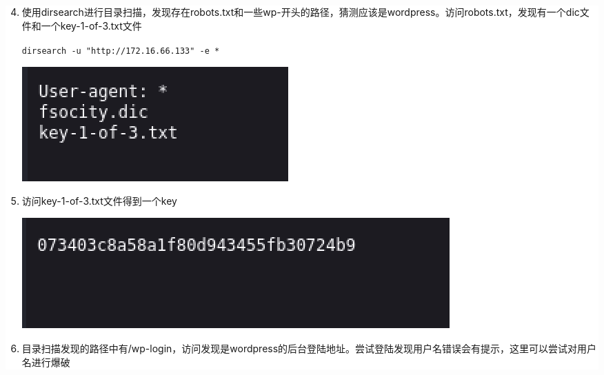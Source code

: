 4. 使用dirsearch进行目录扫描，发现存在robots.txt和一些wp-开头的路径，猜测应该是wordpress。访问robots.txt，发现有一个dic文件和一个key-1-of-3.txt文件
   
   ```shell
   dirsearch -u "http://172.16.66.133" -e *
   ```
   
   ![4.png](img/mrRobot/4.png)

5. 访问key-1-of-3.txt文件得到一个key
   
   ![5.png](img/mrRobot/5.png)

6. 目录扫描发现的路径中有/wp-login，访问发现是wordpress的后台登陆地址。尝试登陆发现用户名错误会有提示，这里可以尝试对用户名进行爆破
   